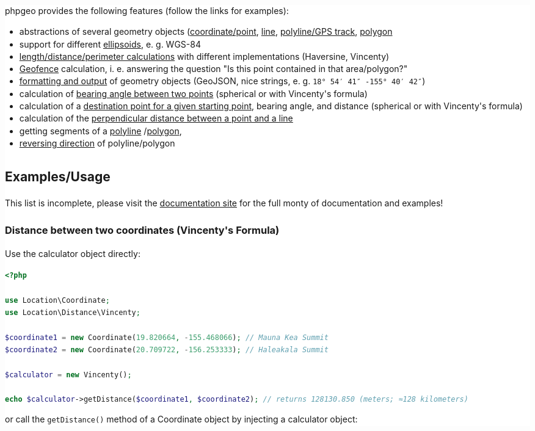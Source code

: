 phpgeo provides the following features (follow the links for examples):

- abstractions of several geometry objects ([coordinate/point](https://phpgeo.marcusjaschen.de/geometry/coordinate/),
  [line](https://phpgeo.marcusjaschen.de/geometry/line/),
  [polyline/GPS track](https://phpgeo.marcusjaschen.de/geometry/polyline/),
  [polygon](https://phpgeo.marcusjaschen.de/geometry/polygon/)
- support for different [ellipsoids](https://phpgeo.marcusjaschen.de/geometry/ellipsoid/), e. g. WGS-84
- [length/distance/perimeter calculations](https://phpgeo.marcusjaschen.de/calculations/distance/)
  with different implementations (Haversine, Vincenty)
- [Geofence](https://phpgeo.marcusjaschen.de/calculations/geofence/) calculation,
  i. e. answering the question "Is this point contained in that area/polygon?"
- [formatting and output](https://phpgeo.marcusjaschen.de/formatting/) of geometry objects
  (GeoJSON, nice strings, e. g. `18° 54′ 41″ -155° 40′ 42″`)
- calculation of [bearing angle between two points](https://phpgeo.marcusjaschen.de/calculations/bearing/#bearing-between-two-points)
  (spherical or with Vincenty's formula)
- calculation of a [destination point for a given starting point](https://phpgeo.marcusjaschen.de/calculations/bearing/#destination-point-for-given-bearing-and-distance),
  bearing angle, and distance (spherical or with Vincenty's formula)
- calculation of the [perpendicular distance between a point and a line](https://phpgeo.marcusjaschen.de/#_perpendicular_distance)
- getting segments of a [polyline](https://phpgeo.marcusjaschen.de/geometry/polyline/#segments)
  /[polygon](https://phpgeo.marcusjaschen.de/geometry/polygon/#segments),
- [reversing direction](https://phpgeo.marcusjaschen.de/geometry/polyline/#reverse-direction)
  of polyline/polygon

## Examples/Usage

This list is incomplete, please visit the [documentation site](https://phpgeo.marcusjaschen.de/)
for the full monty of documentation and examples!

### Distance between two coordinates (Vincenty's Formula)

Use the calculator object directly:

```php
<?php

use Location\Coordinate;
use Location\Distance\Vincenty;

$coordinate1 = new Coordinate(19.820664, -155.468066); // Mauna Kea Summit
$coordinate2 = new Coordinate(20.709722, -156.253333); // Haleakala Summit

$calculator = new Vincenty();

echo $calculator->getDistance($coordinate1, $coordinate2); // returns 128130.850 (meters; ≈128 kilometers)
```

or call the `getDistance()` method of a Coordinate object by injecting a calculator object:
